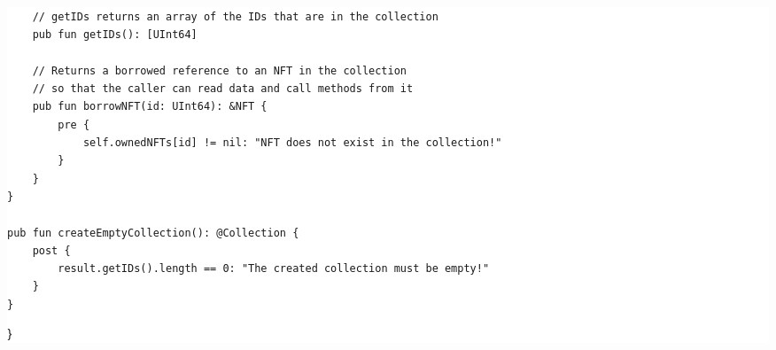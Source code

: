         // getIDs returns an array of the IDs that are in the collection
        pub fun getIDs(): [UInt64]

        // Returns a borrowed reference to an NFT in the collection
        // so that the caller can read data and call methods from it
        pub fun borrowNFT(id: UInt64): &NFT {
            pre {
                self.ownedNFTs[id] != nil: "NFT does not exist in the collection!"
            }
        }
    }

    pub fun createEmptyCollection(): @Collection {
        post {
            result.getIDs().length == 0: "The created collection must be empty!"
        }
    }
}
